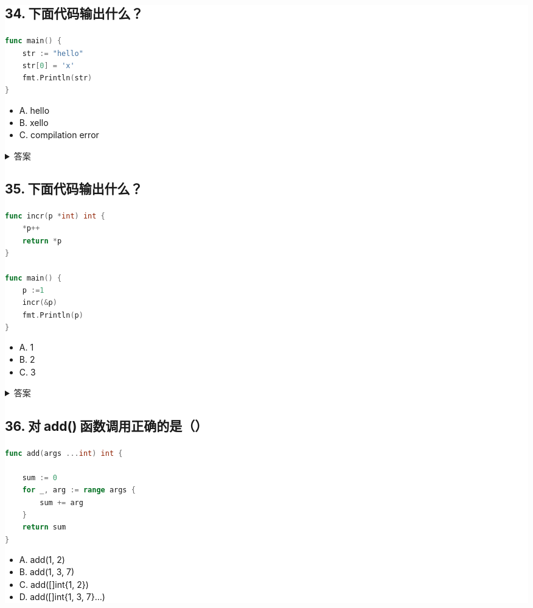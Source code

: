 ## 34. 下面代码输出什么？

```go
func main() {
    str := "hello"
    str[0] = 'x'
    fmt.Println(str)
}
```

- A. hello
- B. xello
- C. compilation error

<details><summary>答案</summary></details>

## 35. 下面代码输出什么？

```go
func incr(p *int) int {
    *p++
    return *p
}

func main() {
    p :=1
    incr(&p)
    fmt.Println(p)
}
```

- A. 1
- B. 2
- C. 3

<details><summary>答案</summary></details>

## 36. 对 add() 函数调用正确的是（）

```go
func add(args ...int) int {

    sum := 0
    for _, arg := range args {
        sum += arg
    }
    return sum
}
```

- A. add(1, 2)
- B. add(1, 3, 7)
- C. add([]int{1, 2})
- D. add([]int{1, 3, 7}…)
